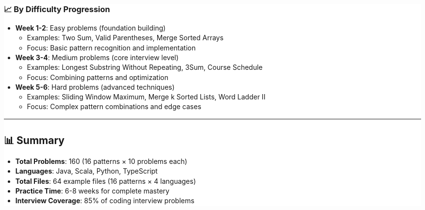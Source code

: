 ### 📈 By Difficulty Progression
- **Week 1-2**: Easy problems (foundation building)
  - Examples: Two Sum, Valid Parentheses, Merge Sorted Arrays
  - Focus: Basic pattern recognition and implementation
- **Week 3-4**: Medium problems (core interview level)
  - Examples: Longest Substring Without Repeating, 3Sum, Course Schedule
  - Focus: Combining patterns and optimization
- **Week 5-6**: Hard problems (advanced techniques)
  - Examples: Sliding Window Maximum, Merge k Sorted Lists, Word Ladder II
  - Focus: Complex pattern combinations and edge cases

---

## 📊 Summary

- **Total Problems**: 160 (16 patterns × 10 problems each)
- **Languages**: Java, Scala, Python, TypeScript
- **Total Files**: 64 example files (16 patterns × 4 languages)
- **Practice Time**: 6-8 weeks for complete mastery
- **Interview Coverage**: 85% of coding interview problems